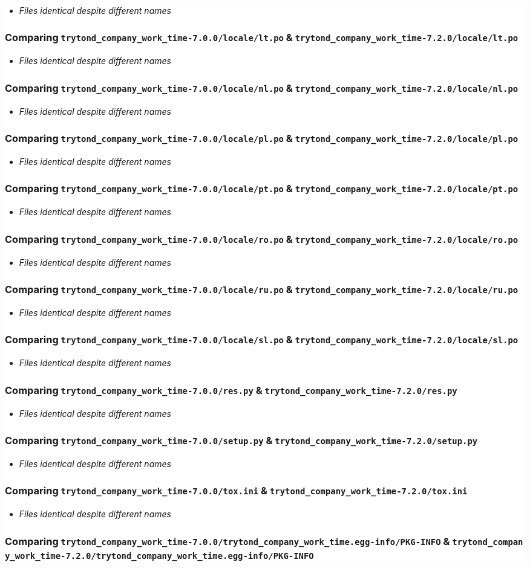  * *Files identical despite different names*

### Comparing `trytond_company_work_time-7.0.0/locale/lt.po` & `trytond_company_work_time-7.2.0/locale/lt.po`

 * *Files identical despite different names*

### Comparing `trytond_company_work_time-7.0.0/locale/nl.po` & `trytond_company_work_time-7.2.0/locale/nl.po`

 * *Files identical despite different names*

### Comparing `trytond_company_work_time-7.0.0/locale/pl.po` & `trytond_company_work_time-7.2.0/locale/pl.po`

 * *Files identical despite different names*

### Comparing `trytond_company_work_time-7.0.0/locale/pt.po` & `trytond_company_work_time-7.2.0/locale/pt.po`

 * *Files identical despite different names*

### Comparing `trytond_company_work_time-7.0.0/locale/ro.po` & `trytond_company_work_time-7.2.0/locale/ro.po`

 * *Files identical despite different names*

### Comparing `trytond_company_work_time-7.0.0/locale/ru.po` & `trytond_company_work_time-7.2.0/locale/ru.po`

 * *Files identical despite different names*

### Comparing `trytond_company_work_time-7.0.0/locale/sl.po` & `trytond_company_work_time-7.2.0/locale/sl.po`

 * *Files identical despite different names*

### Comparing `trytond_company_work_time-7.0.0/res.py` & `trytond_company_work_time-7.2.0/res.py`

 * *Files identical despite different names*

### Comparing `trytond_company_work_time-7.0.0/setup.py` & `trytond_company_work_time-7.2.0/setup.py`

 * *Files identical despite different names*

### Comparing `trytond_company_work_time-7.0.0/tox.ini` & `trytond_company_work_time-7.2.0/tox.ini`

 * *Files identical despite different names*

### Comparing `trytond_company_work_time-7.0.0/trytond_company_work_time.egg-info/PKG-INFO` & `trytond_company_work_time-7.2.0/trytond_company_work_time.egg-info/PKG-INFO`
